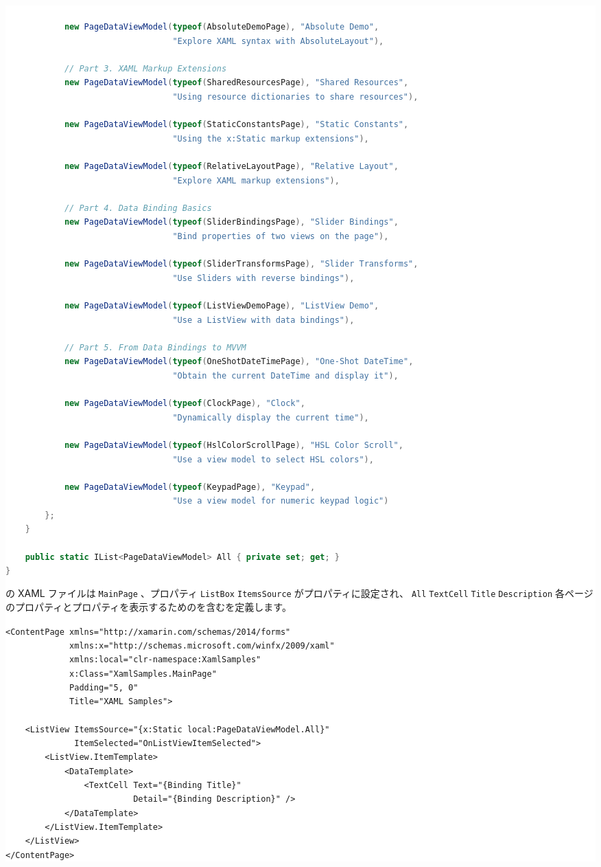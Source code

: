 ```csharp

            new PageDataViewModel(typeof(AbsoluteDemoPage), "Absolute Demo",
                                  "Explore XAML syntax with AbsoluteLayout"),

            // Part 3. XAML Markup Extensions
            new PageDataViewModel(typeof(SharedResourcesPage), "Shared Resources",
                                  "Using resource dictionaries to share resources"),

            new PageDataViewModel(typeof(StaticConstantsPage), "Static Constants",
                                  "Using the x:Static markup extensions"),

            new PageDataViewModel(typeof(RelativeLayoutPage), "Relative Layout",
                                  "Explore XAML markup extensions"),

            // Part 4. Data Binding Basics
            new PageDataViewModel(typeof(SliderBindingsPage), "Slider Bindings",
                                  "Bind properties of two views on the page"),

            new PageDataViewModel(typeof(SliderTransformsPage), "Slider Transforms",
                                  "Use Sliders with reverse bindings"),

            new PageDataViewModel(typeof(ListViewDemoPage), "ListView Demo",
                                  "Use a ListView with data bindings"),

            // Part 5. From Data Bindings to MVVM
            new PageDataViewModel(typeof(OneShotDateTimePage), "One-Shot DateTime",
                                  "Obtain the current DateTime and display it"),

            new PageDataViewModel(typeof(ClockPage), "Clock",
                                  "Dynamically display the current time"),

            new PageDataViewModel(typeof(HslColorScrollPage), "HSL Color Scroll",
                                  "Use a view model to select HSL colors"),

            new PageDataViewModel(typeof(KeypadPage), "Keypad",
                                  "Use a view model for numeric keypad logic")
        };
    }

    public static IList<PageDataViewModel> All { private set; get; }
}
```

の XAML ファイルは `MainPage` 、プロパティ `ListBox` `ItemsSource` がプロパティに設定され、 `All` `TextCell` `Title` `Description` 各ページのプロパティとプロパティを表示するためのを含むを定義します。

```xaml
<ContentPage xmlns="http://xamarin.com/schemas/2014/forms"
             xmlns:x="http://schemas.microsoft.com/winfx/2009/xaml"
             xmlns:local="clr-namespace:XamlSamples"
             x:Class="XamlSamples.MainPage"
             Padding="5, 0"
             Title="XAML Samples">

    <ListView ItemsSource="{x:Static local:PageDataViewModel.All}"
              ItemSelected="OnListViewItemSelected">
        <ListView.ItemTemplate>
            <DataTemplate>
                <TextCell Text="{Binding Title}"
                          Detail="{Binding Description}" />
            </DataTemplate>
        </ListView.ItemTemplate>
    </ListView>
</ContentPage>
```